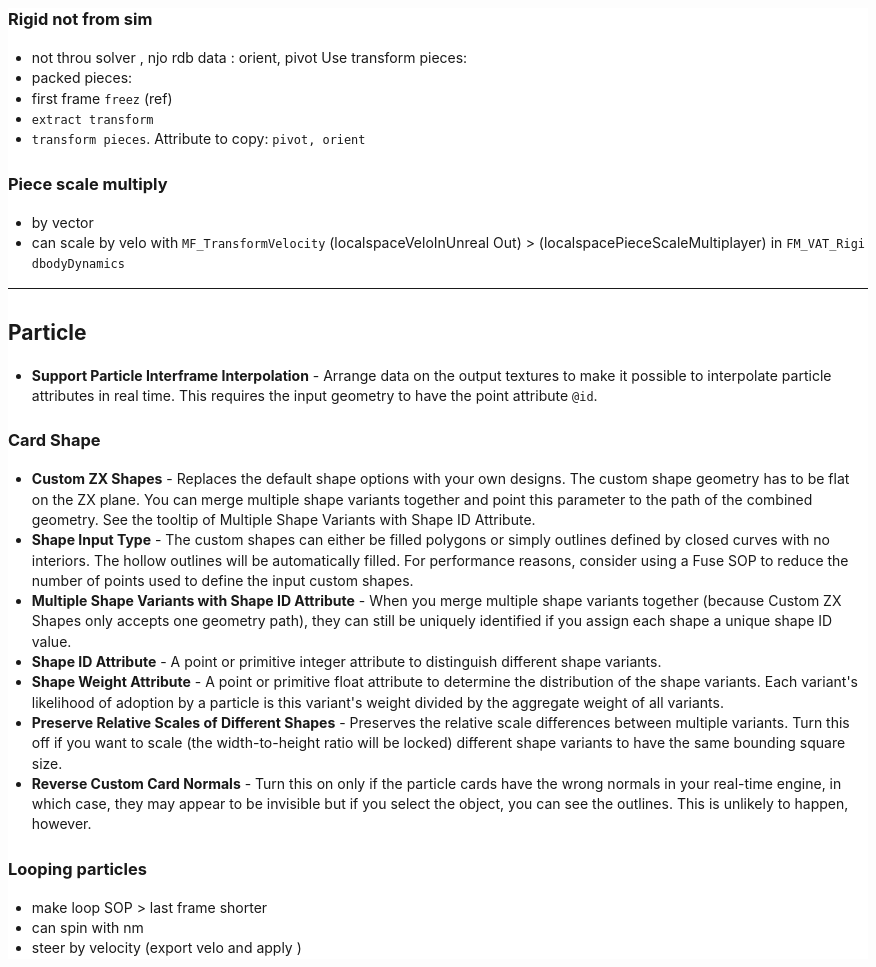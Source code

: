 
### Rigid not from sim
- not throu solver , njo rdb data : orient, pivot
Use transform pieces:
- packed pieces:
 - first frame `freez` (ref)
 - `extract transform`
 - `transform pieces`. Attribute to copy: `pivot, orient`

### Piece scale multiply
- by vector
- can scale by velo with `MF_TransformVelocity` (localspaceVeloInUnreal Out) > (localspacePieceScaleMultiplayer) in `FM_VAT_RigidbodyDynamics`


---



## Particle


- **Support Particle Interframe Interpolation** - Arrange data on the output textures to make it possible to interpolate particle attributes in real time. This requires the input geometry to have the point attribute `@id`.

### Card Shape
- **Custom ZX Shapes** - Replaces the default shape options with your own designs. The custom shape geometry has to be flat on the ZX plane. You can merge multiple shape variants together and point this parameter to the path of the combined geometry. See the tooltip of Multiple Shape Variants with Shape ID Attribute.
- **Shape Input Type** - The custom shapes can either be filled polygons or simply outlines defined by closed curves with no interiors. The hollow outlines will be automatically filled. For performance reasons, consider using a Fuse SOP to reduce the number of points used to define the input custom shapes.
- **Multiple Shape Variants with Shape ID Attribute** - When you merge multiple shape variants together (because Custom ZX Shapes only accepts one geometry path), they can still be uniquely identified if you assign each shape a unique shape ID value.
- **Shape ID Attribute** - A point or primitive integer attribute to distinguish different shape variants.
- **Shape Weight Attribute** - A point or primitive float attribute to determine the distribution of the shape variants. Each variant's likelihood of adoption by a particle is this variant's weight divided by the aggregate weight of all variants.
- **Preserve Relative Scales of Different Shapes** - Preserves the relative scale differences between multiple variants. Turn this off if you want to scale (the width-to-height ratio will be locked) different shape variants to have the same bounding square size.
- **Reverse Custom Card Normals** - Turn this on only if the particle cards have the wrong normals in your real-time engine, in which case, they may appear to be invisible but if you select the object, you can see the outlines. This is unlikely to happen, however.

### Looping particles
- make loop SOP > last frame shorter
- can spin with nm
- steer by velocity  (export velo and apply )
